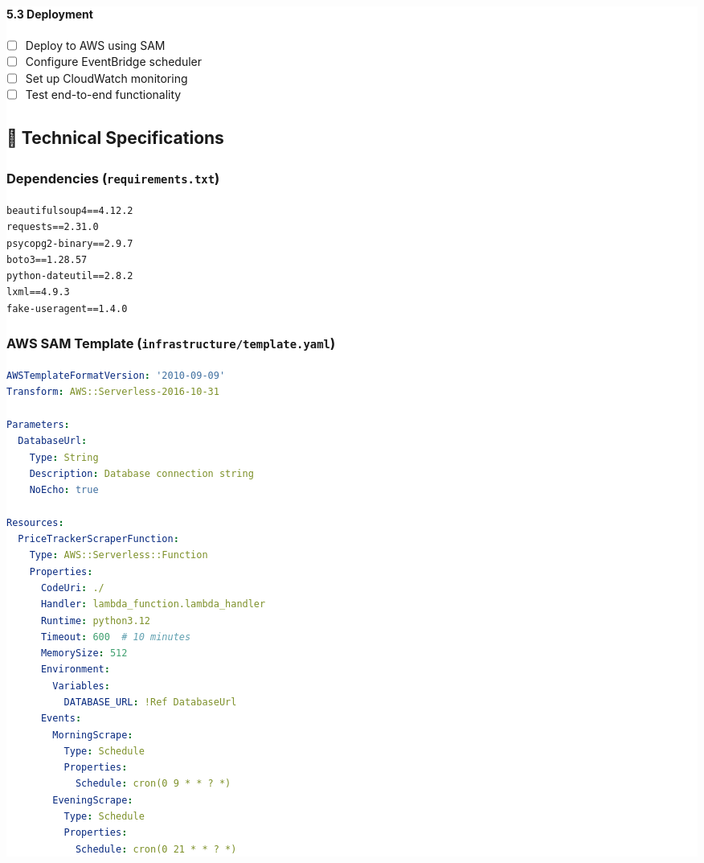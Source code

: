 #### 5.3 Deployment
- [ ] Deploy to AWS using SAM
- [ ] Configure EventBridge scheduler
- [ ] Set up CloudWatch monitoring
- [ ] Test end-to-end functionality

## 🔧 Technical Specifications

### Dependencies (`requirements.txt`)
```
beautifulsoup4==4.12.2
requests==2.31.0
psycopg2-binary==2.9.7
boto3==1.28.57
python-dateutil==2.8.2
lxml==4.9.3
fake-useragent==1.4.0
```

### AWS SAM Template (`infrastructure/template.yaml`)
```yaml
AWSTemplateFormatVersion: '2010-09-09'
Transform: AWS::Serverless-2016-10-31

Parameters:
  DatabaseUrl:
    Type: String
    Description: Database connection string
    NoEcho: true

Resources:
  PriceTrackerScraperFunction:
    Type: AWS::Serverless::Function
    Properties:
      CodeUri: ./
      Handler: lambda_function.lambda_handler
      Runtime: python3.12
      Timeout: 600  # 10 minutes
      MemorySize: 512
      Environment:
        Variables:
          DATABASE_URL: !Ref DatabaseUrl
      Events:
        MorningScrape:
          Type: Schedule
          Properties:
            Schedule: cron(0 9 * * ? *)
        EveningScrape:
          Type: Schedule
          Properties:
            Schedule: cron(0 21 * * ? *)
```

